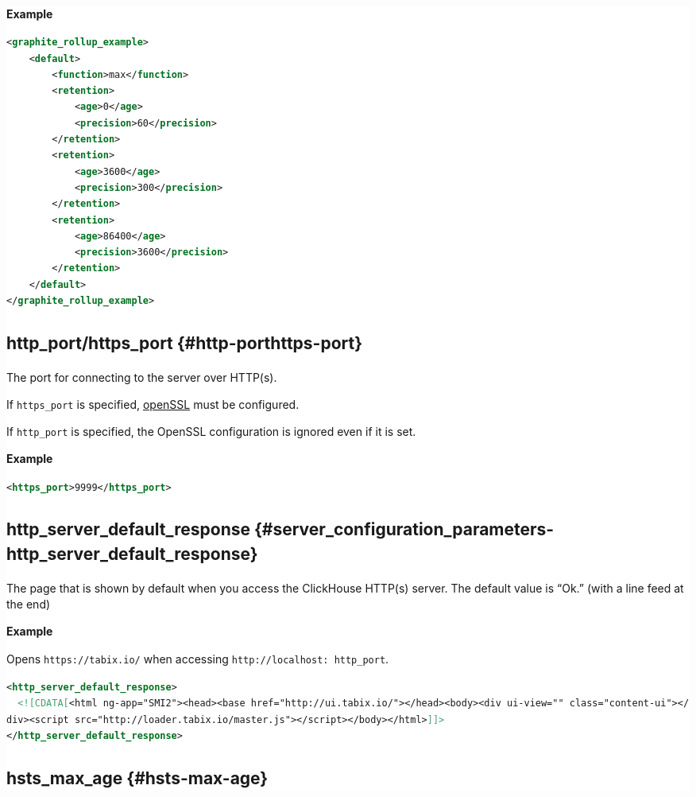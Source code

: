**Example**

``` xml
<graphite_rollup_example>
    <default>
        <function>max</function>
        <retention>
            <age>0</age>
            <precision>60</precision>
        </retention>
        <retention>
            <age>3600</age>
            <precision>300</precision>
        </retention>
        <retention>
            <age>86400</age>
            <precision>3600</precision>
        </retention>
    </default>
</graphite_rollup_example>
```

## http_port/https_port {#http-porthttps-port}

The port for connecting to the server over HTTP(s).

If `https_port` is specified, [openSSL](#server_configuration_parameters-openssl) must be configured.

If `http_port` is specified, the OpenSSL configuration is ignored even if it is set.

**Example**

``` xml
<https_port>9999</https_port>
```

## http_server_default_response {#server_configuration_parameters-http_server_default_response}

The page that is shown by default when you access the ClickHouse HTTP(s) server.
The default value is “Ok.” (with a line feed at the end)

**Example**

Opens `https://tabix.io/` when accessing `http://localhost: http_port`.

``` xml
<http_server_default_response>
  <![CDATA[<html ng-app="SMI2"><head><base href="http://ui.tabix.io/"></head><body><div ui-view="" class="content-ui"></div><script src="http://loader.tabix.io/master.js"></script></body></html>]]>
</http_server_default_response>
```

## hsts_max_age  {#hsts-max-age}
